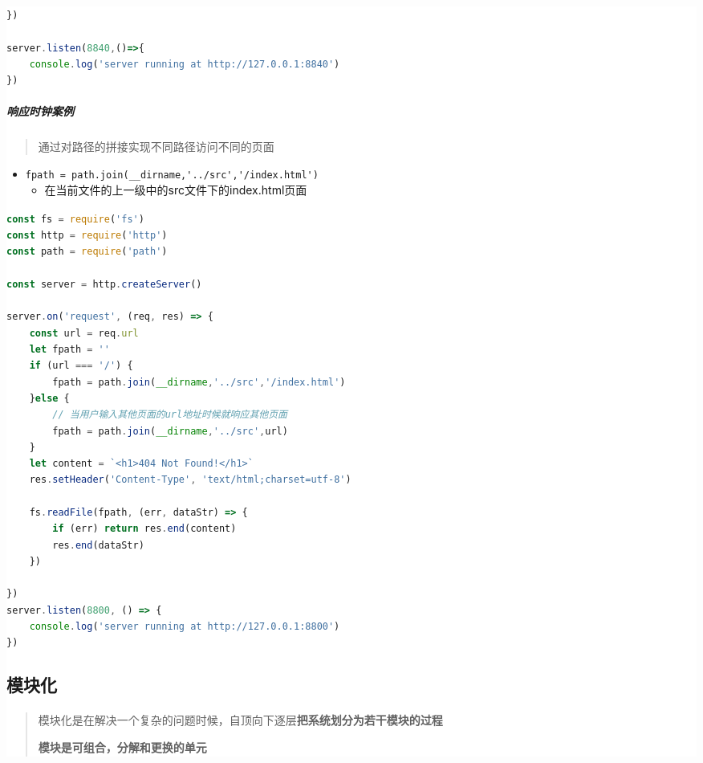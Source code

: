 ```js
})

server.listen(8840,()=>{
    console.log('server running at http://127.0.0.1:8840')
})
```



##### 响应时钟案例

> 通过对路径的拼接实现不同路径访问不同的页面

* `fpath = path.join(__dirname,'../src','/index.html')`
  * 在当前文件的上一级中的src文件下的index.html页面

```js
const fs = require('fs')
const http = require('http')
const path = require('path')

const server = http.createServer()

server.on('request', (req, res) => {
    const url = req.url
    let fpath = ''
    if (url === '/') {
        fpath = path.join(__dirname,'../src','/index.html')
    }else {
        // 当用户输入其他页面的url地址时候就响应其他页面
        fpath = path.join(__dirname,'../src',url)
    }
    let content = `<h1>404 Not Found!</h1>`
    res.setHeader('Content-Type', 'text/html;charset=utf-8')

    fs.readFile(fpath, (err, dataStr) => {
        if (err) return res.end(content)
        res.end(dataStr)
    })

})
server.listen(8800, () => {
    console.log('server running at http://127.0.0.1:8800')
})
```



## 模块化

> 模块化是在解决一个复杂的问题时候，自顶向下逐层**把系统划分为若干模块的过程**
>
> **模块是可组合，分解和更换的单元**
